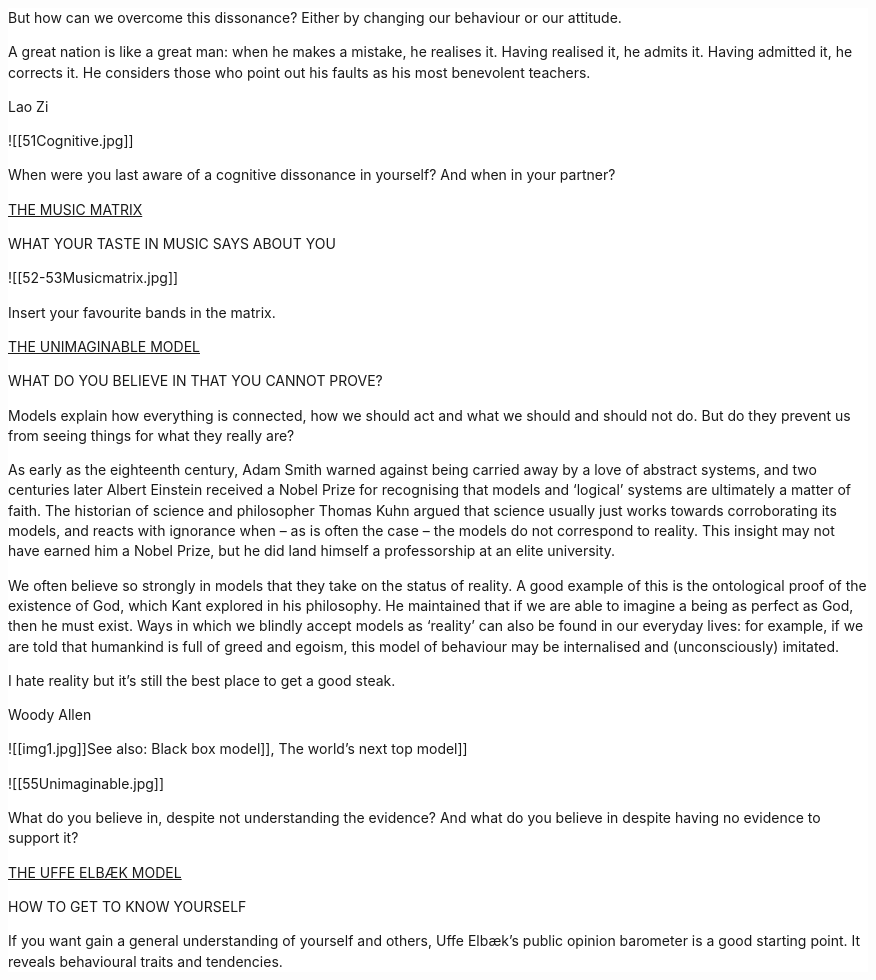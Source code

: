 But how can we overcome this dissonance? Either by changing our behaviour or our attitude.

A great nation is like a great man: when he makes a mistake, he realises it. Having realised it, he admits it. Having admitted it, he corrects it. He considers those who point out his faults as his most benevolent teachers.

Lao Zi

![[51Cognitive.jpg]]

When were you last aware of a cognitive dissonance in yourself? And when in your partner?

[THE MUSIC MATRIX](contents.xhtml#ch_17)

WHAT YOUR TASTE IN MUSIC SAYS ABOUT YOU

![[52-53Musicmatrix.jpg]]

Insert your favourite bands in the matrix.

[THE UNIMAGINABLE MODEL](contents.xhtml#ch_18)

WHAT DO YOU BELIEVE IN THAT YOU CANNOT PROVE?

Models explain how everything is connected, how we should act and what we should and should not do. But do they prevent us from seeing things for what they really are?

As early as the eighteenth century, Adam Smith warned against being carried away by a love of abstract systems, and two centuries later Albert Einstein received a Nobel Prize for recognising that models and ‘logical’ systems are ultimately a matter of faith. The historian of science and philosopher Thomas Kuhn argued that science usually just works towards corroborating its models, and reacts with ignorance when – as is often the case – the models do not correspond to reality. This insight may not have earned him a Nobel Prize, but he did land himself a professorship at an elite university.

We often believe so strongly in models that they take on the status of reality. A good example of this is the ontological proof of the existence of God, which Kant explored in his philosophy. He maintained that if we are able to imagine a being as perfect as God, then he must exist. Ways in which we blindly accept models as ‘reality’ can also be found in our everyday lives: for example, if we are told that humankind is full of greed and egoism, this model of behaviour may be internalised and (unconsciously) imitated.

I hate reality but it’s still the best place to get a good steak.

Woody Allen

![[img1.jpg]]See also: Black box model]], The world’s next top model]]

![[55Unimaginable.jpg]]

What do you believe in, despite not understanding the evidence? And what do you believe in despite having no evidence to support it?

[THE UFFE ELBÆK MODEL](contents.xhtml#ch_19)

HOW TO GET TO KNOW YOURSELF

If you want gain a general understanding of yourself and others, Uffe Elbæk’s public opinion barometer is a good starting point. It reveals behavioural traits and tendencies.
